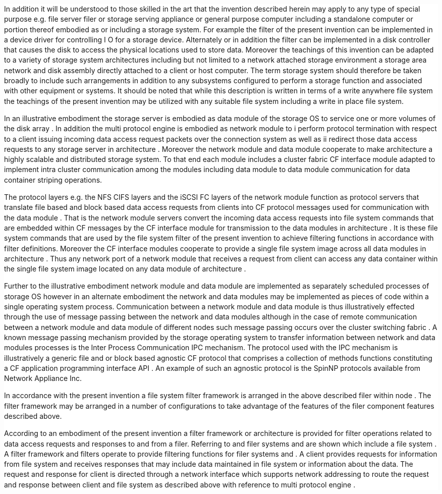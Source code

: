In addition it will be understood to those skilled in the art that the invention described herein may apply to any type of special purpose e.g. file server filer or storage serving appliance or general purpose computer including a standalone computer or portion thereof embodied as or including a storage system. For example the filter of the present invention can be implemented in a device driver for controlling I O for a storage device. Alternately or in addition the filter can be implemented in a disk controller that causes the disk to access the physical locations used to store data. Moreover the teachings of this invention can be adapted to a variety of storage system architectures including but not limited to a network attached storage environment a storage area network and disk assembly directly attached to a client or host computer. The term storage system should therefore be taken broadly to include such arrangements in addition to any subsystems configured to perform a storage function and associated with other equipment or systems. It should be noted that while this description is written in terms of a write anywhere file system the teachings of the present invention may be utilized with any suitable file system including a write in place file system.

In an illustrative embodiment the storage server is embodied as data module of the storage OS to service one or more volumes of the disk array . In addition the multi protocol engine is embodied as network module to i perform protocol termination with respect to a client issuing incoming data access request packets over the connection system as well as ii redirect those data access requests to any storage server in architecture . Moreover the network module and data module cooperate to make architecture a highly scalable and distributed storage system. To that end each module includes a cluster fabric CF interface module adapted to implement intra cluster communication among the modules including data module to data module communication for data container striping operations.

The protocol layers e.g. the NFS CIFS layers and the iSCSI FC layers of the network module function as protocol servers that translate file based and block based data access requests from clients into CF protocol messages used for communication with the data module . That is the network module servers convert the incoming data access requests into file system commands that are embedded within CF messages by the CF interface module for transmission to the data modules in architecture . It is these file system commands that are used by the file system filter of the present invention to achieve filtering functions in accordance with filter definitions. Moreover the CF interface modules cooperate to provide a single file system image across all data modules in architecture . Thus any network port of a network module that receives a request from client can access any data container within the single file system image located on any data module of architecture .

Further to the illustrative embodiment network module and data module are implemented as separately scheduled processes of storage OS however in an alternate embodiment the network and data modules may be implemented as pieces of code within a single operating system process. Communication between a network module and data module is thus illustratively effected through the use of message passing between the network and data modules although in the case of remote communication between a network module and data module of different nodes such message passing occurs over the cluster switching fabric . A known message passing mechanism provided by the storage operating system to transfer information between network and data modules processes is the Inter Process Communication IPC mechanism. The protocol used with the IPC mechanism is illustratively a generic file and or block based agnostic CF protocol that comprises a collection of methods functions constituting a CF application programming interface API . An example of such an agnostic protocol is the SpinNP protocols available from Network Appliance Inc.

In accordance with the present invention a file system filter framework is arranged in the above described filer within node . The filter framework may be arranged in a number of configurations to take advantage of the features of the filer component features described above.

According to an embodiment of the present invention a filter framework or architecture is provided for filter operations related to data access requests and responses to and from a filer. Referring to and filer systems and are shown which include a file system . A filter framework and filters operate to provide filtering functions for filer systems and . A client provides requests for information from file system and receives responses that may include data maintained in file system or information about the data. The request and response for client is directed through a network interface which supports network addressing to route the request and response between client and file system as described above with reference to multi protocol engine .
